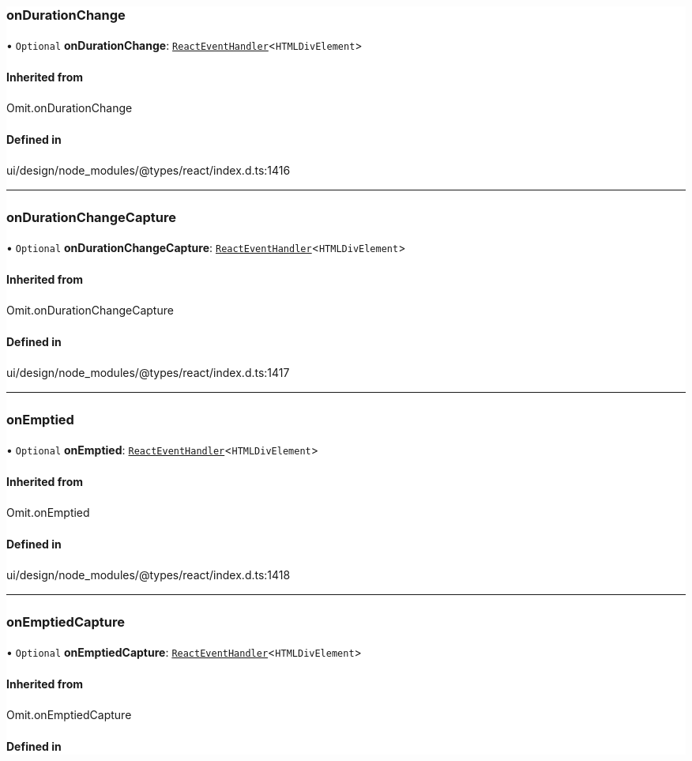 ### onDurationChange

• `Optional` **onDurationChange**: [`ReactEventHandler`](../modules/akashaproject_design_system._internal_.md#reacteventhandler)<`HTMLDivElement`\>

#### Inherited from

Omit.onDurationChange

#### Defined in

ui/design/node_modules/@types/react/index.d.ts:1416

___

### onDurationChangeCapture

• `Optional` **onDurationChangeCapture**: [`ReactEventHandler`](../modules/akashaproject_design_system._internal_.md#reacteventhandler)<`HTMLDivElement`\>

#### Inherited from

Omit.onDurationChangeCapture

#### Defined in

ui/design/node_modules/@types/react/index.d.ts:1417

___

### onEmptied

• `Optional` **onEmptied**: [`ReactEventHandler`](../modules/akashaproject_design_system._internal_.md#reacteventhandler)<`HTMLDivElement`\>

#### Inherited from

Omit.onEmptied

#### Defined in

ui/design/node_modules/@types/react/index.d.ts:1418

___

### onEmptiedCapture

• `Optional` **onEmptiedCapture**: [`ReactEventHandler`](../modules/akashaproject_design_system._internal_.md#reacteventhandler)<`HTMLDivElement`\>

#### Inherited from

Omit.onEmptiedCapture

#### Defined in
